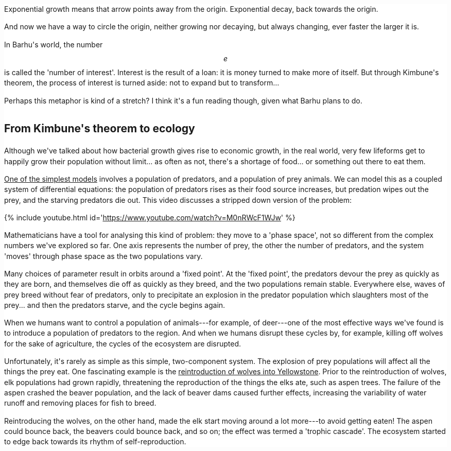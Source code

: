 Exponential growth means that arrow points away from the origin. Exponential decay, back towards the origin.

And now we have a way to circle the origin, neither growing nor decaying, but always changing, ever faster the larger it is.

In Barhu's world, the number $$e$$ is called the 'number of interest'. Interest is the result of a loan: it is money turned to make more of itself. But through Kimbune's theorem, the process of interest is turned aside: not to expand but to transform...

Perhaps this metaphor is kind of a stretch? I think it's a fun reading though, given what Barhu plans to do.

## From Kimbune's theorem to ecology

Although we've talked about how bacterial growth gives rise to economic growth, in the real world, very few lifeforms get to happily grow their population without limit... as often as not, there's a shortage of food... or something out there to eat them.

[One of the simplest models](https://en.wikipedia.org/wiki/Lotka%E2%80%93Volterra_equations) involves a population of predators, and a population of prey animals. We can model this as a coupled system of differential equations: the population of predators rises as their food source increases, but predation wipes out the prey, and the starving predators die out. This video discusses a stripped down version of the problem:

{% include youtube.html id='https://www.youtube.com/watch?v=M0nRWcF1WJw' %}

Mathematicians have a tool for analysing this kind of problem: they move to a 'phase space', not so different from the complex numbers we've explored so far. One axis represents the number of prey, the other the number of predators, and the system 'moves' through phase space as the two populations vary.

Many choices of parameter result in orbits around a 'fixed point'. At the 'fixed point', the predators devour the prey as quickly as they are born, and themselves die off as quickly as they breed, and the two populations remain stable. Everywhere else, waves of prey breed without fear of predators, only to precipitate an explosion in the predator population which slaughters most of the prey... and then the predators starve, and the cycle begins again.

When we humans want to control a population of animals---for example, of deer---one of the most effective ways we've found is to introduce a population of predators to the region. And when we humans disrupt these cycles by, for example, killing off wolves for the sake of agriculture, the cycles of the ecosystem are disrupted.

Unfortunately, it's rarely as simple as this simple, two-component system. The explosion of prey populations will affect all the things the prey eat. One fascinating example is the [reintroduction of wolves into Yellowstone](https://www.yellowstonepark.com/things-to-do/wolf-reintroduction-changes-ecosystem). Prior to the reintroduction of wolves, elk populations had grown rapidly, threatening the reproduction of the things the elks ate, such as aspen trees. The failure of the aspen crashed the beaver population, and the lack of beaver dams caused further effects, increasing the variability of water runoff and removing places for fish to breed.

Reintroducing the wolves, on the other hand, made the elk start moving around a lot more---to avoid getting eaten! The aspen could bounce back, the beavers could bounce back, and so on; the effect was termed a 'trophic cascade'. The ecosystem started to edge back towards its rhythm of self-reproduction.
